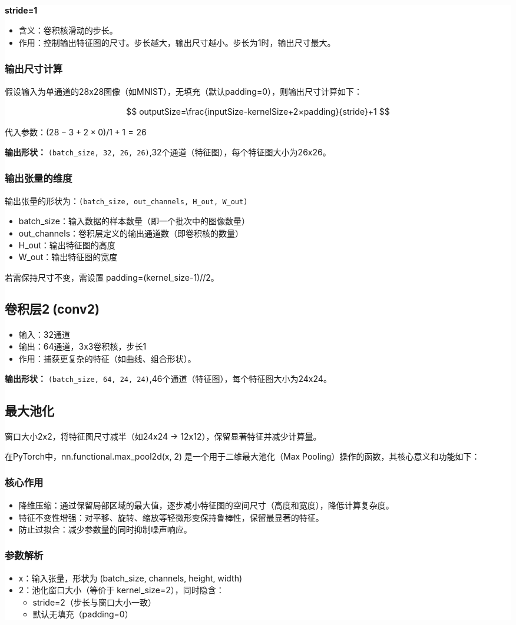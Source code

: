 **stride=1**

- 含义：卷积核滑动的步长。
- 作用：控制输出特征图的尺寸。步长越大，输出尺寸越小。步长为1时，输出尺寸最大。


### 输出尺寸计算

假设输入为单通道的28x28图像（如MNIST），无填充（默认padding=0），则输出尺寸计算如下：

$$
outputSize=\frac{inputSize-kernelSize+2×padding}{stride}+1
$$

代入参数：$(28-3+2×0)/1+1=26$

**输出形状：** `(batch_size, 32, 26, 26)`,32个通道（特征图），每个特征图大小为26x26。

### 输出张量的维度

输出张量的形状为：`(batch_size, out_channels, H_out, W_out)`


- batch_size：输入数据的样本数量（即一个批次中的图像数量）
- out_channels：卷积层定义的输出通道数（即卷积核的数量）
- H_out：输出特征图的高度
- W_out：输出特征图的宽度

若需保持尺寸不变，需设置 padding=(kernel_size-1)//2。



## 卷积层2 (conv2)

- 输入：32通道
- 输出：64通道，3x3卷积核，步长1
- 作用：捕获更复杂的特征（如曲线、组合形状）。

**输出形状：** `(batch_size, 64, 24, 24)`,46个通道（特征图），每个特征图大小为24x24。


## 最大池化

窗口大小2x2，将特征图尺寸减半（如24x24 → 12x12），保留显著特征并减少计算量。

在PyTorch中，nn.functional.max_pool2d(x, 2) 是一个用于二维最大池化（Max Pooling）操作的函数，其核心意义和功能如下：


### 核心作用

- 降维压缩：通过保留局部区域的最大值，逐步减小特征图的空间尺寸（高度和宽度），降低计算复杂度。
- 特征不变性增强：对平移、旋转、缩放等轻微形变保持鲁棒性，保留最显著的特征。
- 防止过拟合：减少参数量的同时抑制噪声响应。

### 参数解析

- x：输入张量，形状为 (batch_size, channels, height, width)
- 2：池化窗口大小（等价于 kernel_size=2），同时隐含：
  - stride=2（步长与窗口大小一致）
  - 默认无填充（padding=0）
